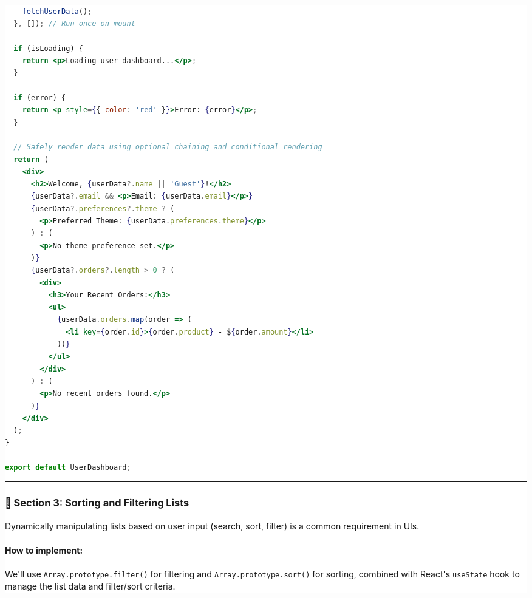 ```jsx
    fetchUserData();
  }, []); // Run once on mount

  if (isLoading) {
    return <p>Loading user dashboard...</p>;
  }

  if (error) {
    return <p style={{ color: 'red' }}>Error: {error}</p>;
  }

  // Safely render data using optional chaining and conditional rendering
  return (
    <div>
      <h2>Welcome, {userData?.name || 'Guest'}!</h2>
      {userData?.email && <p>Email: {userData.email}</p>}
      {userData?.preferences?.theme ? (
        <p>Preferred Theme: {userData.preferences.theme}</p>
      ) : (
        <p>No theme preference set.</p>
      )}
      {userData?.orders?.length > 0 ? (
        <div>
          <h3>Your Recent Orders:</h3>
          <ul>
            {userData.orders.map(order => (
              <li key={order.id}>{order.product} - ${order.amount}</li>
            ))}
          </ul>
        </div>
      ) : (
        <p>No recent orders found.</p>
      )}
    </div>
  );
}

export default UserDashboard;
```

-----

### 🔹 Section 3: Sorting and Filtering Lists

Dynamically manipulating lists based on user input (search, sort, filter) is a common requirement in UIs.

#### How to implement:

We'll use `Array.prototype.filter()` for filtering and `Array.prototype.sort()` for sorting, combined with React's `useState` hook to manage the list data and filter/sort criteria.
